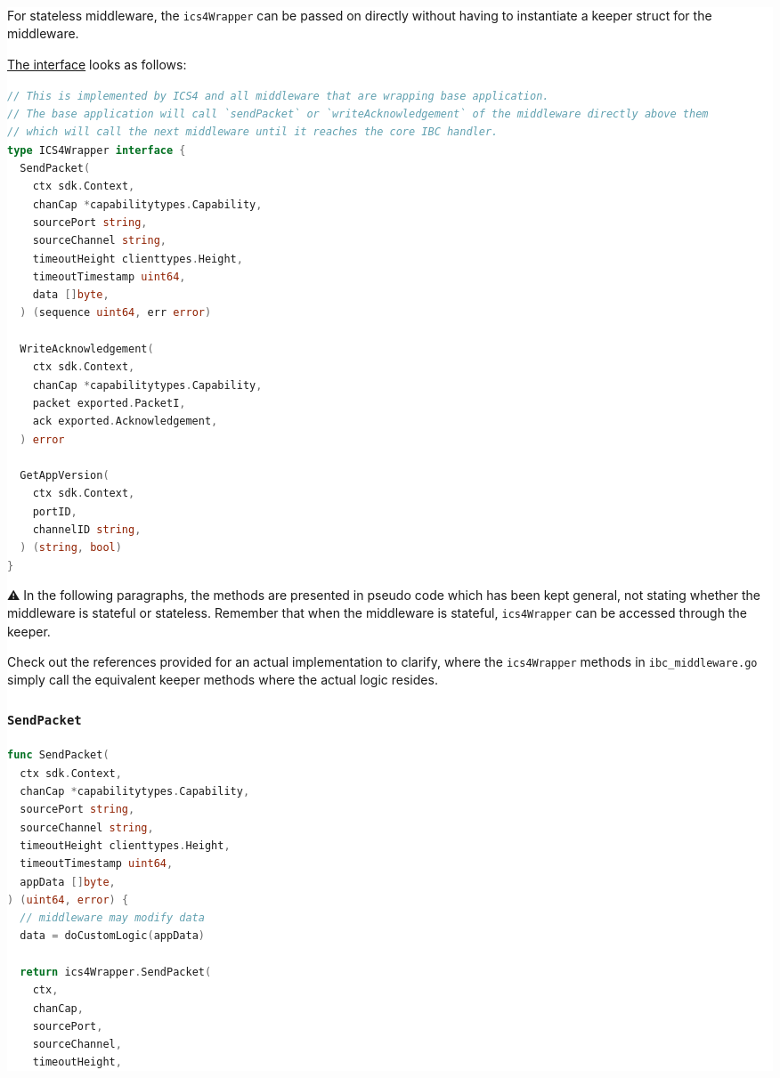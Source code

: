For stateless middleware, the `ics4Wrapper` can be passed on directly without having to instantiate a keeper struct for the middleware.

[The interface](https://github.com/cosmos/ibc-go/blob/v7.0.0/modules/core/05-port/types/module.go#L110-L133) looks as follows:

```go
// This is implemented by ICS4 and all middleware that are wrapping base application.
// The base application will call `sendPacket` or `writeAcknowledgement` of the middleware directly above them
// which will call the next middleware until it reaches the core IBC handler.
type ICS4Wrapper interface {
  SendPacket(
    ctx sdk.Context,
    chanCap *capabilitytypes.Capability,
    sourcePort string,
    sourceChannel string,
    timeoutHeight clienttypes.Height,
    timeoutTimestamp uint64,
    data []byte,
  ) (sequence uint64, err error)

  WriteAcknowledgement(
    ctx sdk.Context,
    chanCap *capabilitytypes.Capability,
    packet exported.PacketI,
    ack exported.Acknowledgement,
  ) error

  GetAppVersion(
    ctx sdk.Context,
    portID,
    channelID string,
  ) (string, bool)
}
```

:warning: In the following paragraphs, the methods are presented in pseudo code which has been kept general, not stating whether the middleware is stateful or stateless. Remember that when the middleware is stateful, `ics4Wrapper` can be accessed through the keeper.

Check out the references provided for an actual implementation to clarify, where the `ics4Wrapper` methods in `ibc_middleware.go` simply call the equivalent keeper methods where the actual logic resides.

### `SendPacket`

```go
func SendPacket(
  ctx sdk.Context,
  chanCap *capabilitytypes.Capability,
  sourcePort string,
  sourceChannel string,
  timeoutHeight clienttypes.Height,
  timeoutTimestamp uint64,
  appData []byte,
) (uint64, error) {
  // middleware may modify data
  data = doCustomLogic(appData)

  return ics4Wrapper.SendPacket(
    ctx, 
    chanCap, 
    sourcePort, 
    sourceChannel, 
    timeoutHeight, 
```